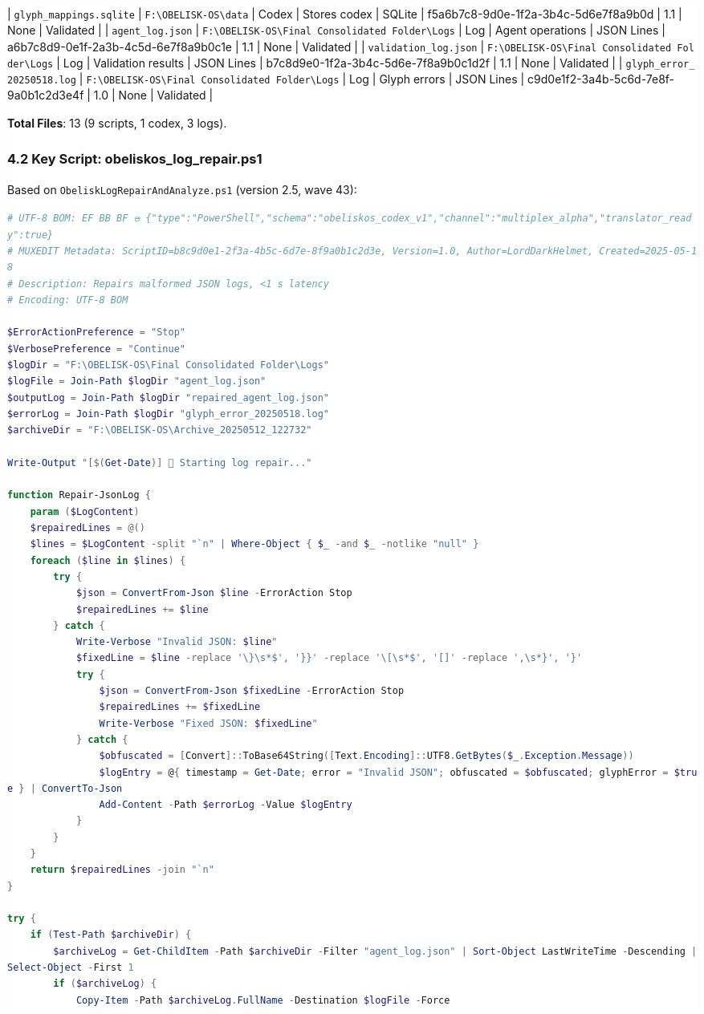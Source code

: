 | `glyph_mappings.sqlite` | `F:\OBELISK-OS\data` | Codex | Stores codex | SQLite | f5a6b7c8-9d0e-1f2a-3b4c-5d6e7f8a9b0d | 1.1 | None | Validated |
| `agent_log.json` | `F:\OBELISK-OS\Final Consolidated Folder\Logs` | Log | Agent operations | JSON Lines | a6b7c8d9-0e1f-2a3b-4c5d-6e7f8a9b0c1e | 1.1 | None | Validated |
| `validation_log.json` | `F:\OBELISK-OS\Final Consolidated Folder\Logs` | Log | Validation results | JSON Lines | b7c8d9e0-1f2a-3b4c-5d6e-7f8a9b0c1d2f | 1.1 | None | Validated |
| `glyph_error_20250518.log` | `F:\OBELISK-OS\Final Consolidated Folder\Logs` | Log | Glyph errors | JSON Lines | c9d0e1f2-3a4b-5c6d-7e8f-9a0b1c2d3e4f | 1.0 | None | Validated |

**Total Files**: 13 (9 scripts, 1 codex, 3 logs).

### 4.2 Key Script: obeliskos_log_repair.ps1
Based on `ObeliskLogRepairAndAnalyze.ps1` (version 2.5, wave 43):
```powershell
# UTF-8 BOM: EF BB BF 🜰 {"type":"PowerShell","schema":"obeliskos_codex_v1","channel":"multiplex_alpha","translator_ready":true}
# MUXEDIT Metadata: ScriptID=b8c9d0e1-2f3a-4b5c-6d7e-8f9a0b1c2d3e, Version=1.0, Author=LordDarkHelmet, Created=2025-05-18
# Description: Repairs malformed JSON logs, <1 s latency
# Encoding: UTF-8 BOM

$ErrorActionPreference = "Stop"
$VerbosePreference = "Continue"
$logDir = "F:\OBELISK-OS\Final Consolidated Folder\Logs"
$logFile = Join-Path $logDir "agent_log.json"
$outputLog = Join-Path $logDir "repaired_agent_log.json"
$errorLog = Join-Path $logDir "glyph_error_20250518.log"
$archiveDir = "F:\OBELISK-OS\Archive_20250512_122732"

Write-Output "[$(Get-Date)] 🔄 Starting log repair..."

function Repair-JsonLog {
    param ($LogContent)
    $repairedLines = @()
    $lines = $LogContent -split "`n" | Where-Object { $_ -and $_ -notlike "null" }
    foreach ($line in $lines) {
        try {
            $json = ConvertFrom-Json $line -ErrorAction Stop
            $repairedLines += $line
        } catch {
            Write-Verbose "Invalid JSON: $line"
            $fixedLine = $line -replace '\}\s*$', '}}' -replace '\[\s*$', '[]' -replace ',\s*}', '}'
            try {
                $json = ConvertFrom-Json $fixedLine -ErrorAction Stop
                $repairedLines += $fixedLine
                Write-Verbose "Fixed JSON: $fixedLine"
            } catch {
                $obfuscated = [Convert]::ToBase64String([Text.Encoding]::UTF8.GetBytes($_.Exception.Message))
                $logEntry = @{ timestamp = Get-Date; error = "Invalid JSON"; obfuscated = $obfuscated; glyphError = $true } | ConvertTo-Json
                Add-Content -Path $errorLog -Value $logEntry
            }
        }
    }
    return $repairedLines -join "`n"
}

try {
    if (Test-Path $archiveDir) {
        $archiveLog = Get-ChildItem -Path $archiveDir -Filter "agent_log.json" | Sort-Object LastWriteTime -Descending | Select-Object -First 1
        if ($archiveLog) {
            Copy-Item -Path $archiveLog.FullName -Destination $logFile -Force
```